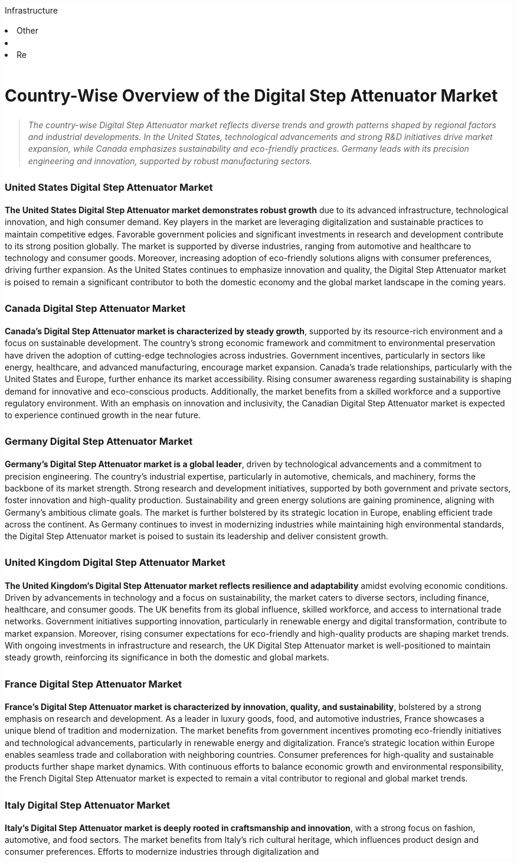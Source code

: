 Infrastructure</li><li>Other</li><li></li><li>Re</li></ul><h1><span class="">Country-Wise Overview of the Digital Step Attenuator Market<br /></span></h1><blockquote><p><em><span class="">The country-wise Digital Step Attenuator market reflects diverse trends and growth patterns shaped by regional factors and industrial developments. In the United States, technological advancements and strong R&amp;D initiatives drive market expansion, while Canada emphasizes sustainability and eco-friendly practices. Germany leads with its precision engineering and innovation, supported by robust manufacturing sectors.</span></em></p></blockquote><h3><strong>United States Digital Step Attenuator Market</strong></h3><p><strong>The United States Digital Step Attenuator market demonstrates robust growth</strong> due to its advanced infrastructure, technological innovation, and high consumer demand. Key players in the market are leveraging digitalization and sustainable practices to maintain competitive edges. Favorable government policies and significant investments in research and development contribute to its strong position globally. The market is supported by diverse industries, ranging from automotive and healthcare to technology and consumer goods. Moreover, increasing adoption of eco-friendly solutions aligns with consumer preferences, driving further expansion. As the United States continues to emphasize innovation and quality, the Digital Step Attenuator market is poised to remain a significant contributor to both the domestic economy and the global market landscape in the coming years.</p><h3><strong>Canada Digital Step Attenuator Market</strong></h3><p><strong>Canada&rsquo;s Digital Step Attenuator market is characterized by steady growth</strong>, supported by its resource-rich environment and a focus on sustainable development. The country&rsquo;s strong economic framework and commitment to environmental preservation have driven the adoption of cutting-edge technologies across industries. Government incentives, particularly in sectors like energy, healthcare, and advanced manufacturing, encourage market expansion. Canada&rsquo;s trade relationships, particularly with the United States and Europe, further enhance its market accessibility. Rising consumer awareness regarding sustainability is shaping demand for innovative and eco-conscious products. Additionally, the market benefits from a skilled workforce and a supportive regulatory environment. With an emphasis on innovation and inclusivity, the Canadian Digital Step Attenuator market is expected to experience continued growth in the near future.</p><h3><strong>Germany Digital Step Attenuator Market</strong></h3><p><strong>Germany&rsquo;s Digital Step Attenuator market is a global leader</strong>, driven by technological advancements and a commitment to precision engineering. The country&rsquo;s industrial expertise, particularly in automotive, chemicals, and machinery, forms the backbone of its market strength. Strong research and development initiatives, supported by both government and private sectors, foster innovation and high-quality production. Sustainability and green energy solutions are gaining prominence, aligning with Germany&rsquo;s ambitious climate goals. The market is further bolstered by its strategic location in Europe, enabling efficient trade across the continent. As Germany continues to invest in modernizing industries while maintaining high environmental standards, the Digital Step Attenuator market is poised to sustain its leadership and deliver consistent growth.</p><h3><strong>United Kingdom Digital Step Attenuator Market</strong></h3><p><strong>The United Kingdom&rsquo;s Digital Step Attenuator market reflects resilience and adaptability</strong> amidst evolving economic conditions. Driven by advancements in technology and a focus on sustainability, the market caters to diverse sectors, including finance, healthcare, and consumer goods. The UK benefits from its global influence, skilled workforce, and access to international trade networks. Government initiatives supporting innovation, particularly in renewable energy and digital transformation, contribute to market expansion. Moreover, rising consumer expectations for eco-friendly and high-quality products are shaping market trends. With ongoing investments in infrastructure and research, the UK Digital Step Attenuator market is well-positioned to maintain steady growth, reinforcing its significance in both the domestic and global markets.</p><h3><strong>France Digital Step Attenuator Market</strong></h3><p><strong>France&rsquo;s Digital Step Attenuator market is characterized by innovation, quality, and sustainability</strong>, bolstered by a strong emphasis on research and development. As a leader in luxury goods, food, and automotive industries, France showcases a unique blend of tradition and modernization. The market benefits from government incentives promoting eco-friendly initiatives and technological advancements, particularly in renewable energy and digitalization. France&rsquo;s strategic location within Europe enables seamless trade and collaboration with neighboring countries. Consumer preferences for high-quality and sustainable products further shape market dynamics. With continuous efforts to balance economic growth and environmental responsibility, the French Digital Step Attenuator market is expected to remain a vital contributor to regional and global market trends.</p><h3><strong>Italy Digital Step Attenuator Market</strong></h3><p><strong>Italy&rsquo;s Digital Step Attenuator market is deeply rooted in craftsmanship and innovation</strong>, with a strong focus on fashion, automotive, and food sectors. The market benefits from Italy&rsquo;s rich cultural heritage, which influences product design and consumer preferences. Efforts to modernize industries through digitalization and